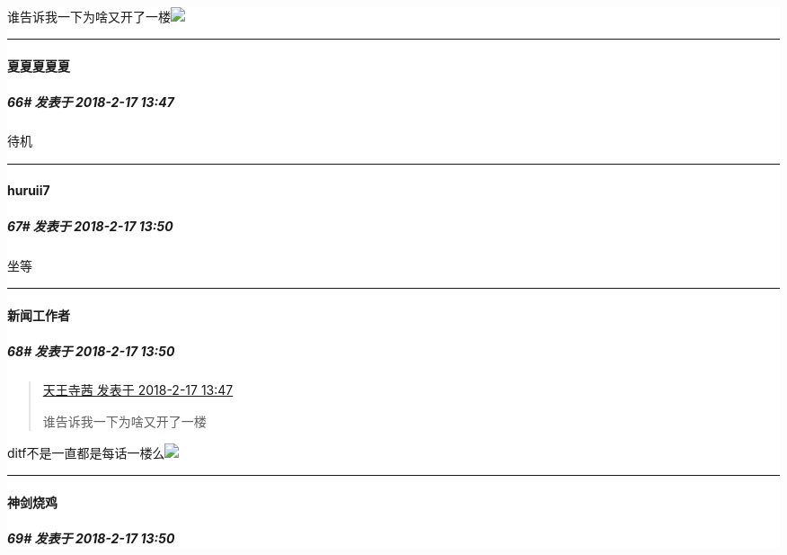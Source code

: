 


谁告诉我一下为啥又开了一楼<img src="https://static.saraba1st.com/image/smiley/face2017/008.png" referrerpolicy="no-referrer">







-----

####  夏夏夏夏夏  
##### 66#       发表于 2018-2-17 13:47




待机







-----

####  huruii7  
##### 67#       发表于 2018-2-17 13:50




坐等







-----

####  新闻工作者  
##### 68#       发表于 2018-2-17 13:50



<blockquote><a href="httphttps://bbs.saraba1st.com/2b/forum.php?mod=redirect&amp;goto=findpost&amp;pid=38584237&amp;ptid=1582524" target="_blank">天王寺茜 发表于 2018-2-17 13:47</a>

谁告诉我一下为啥又开了一楼</blockquote>
ditf不是一直都是每话一楼么<img src="https://static.saraba1st.com/image/smiley/face2017/216.png" referrerpolicy="no-referrer">







-----

####  神剑烧鸡  
##### 69#       发表于 2018-2-17 13:50

